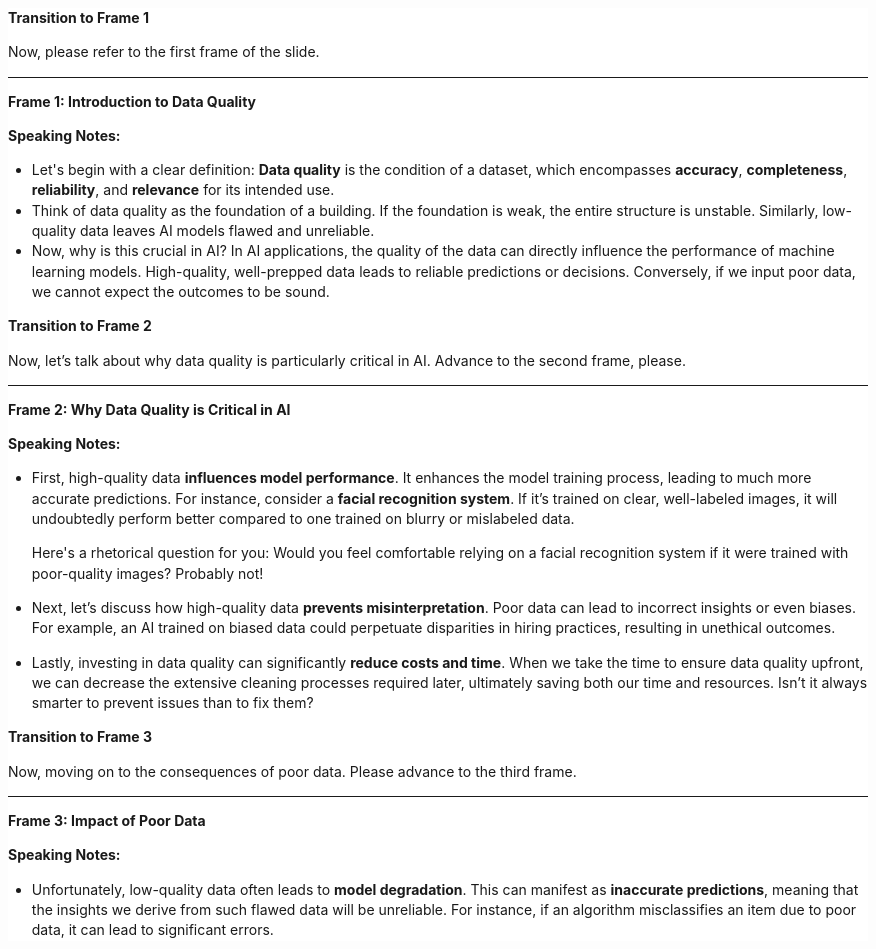 **Transition to Frame 1**

Now, please refer to the first frame of the slide.

---

**Frame 1: Introduction to Data Quality**

**Speaking Notes:**

- Let's begin with a clear definition: **Data quality** is the condition of a dataset, which encompasses **accuracy**, **completeness**, **reliability**, and **relevance** for its intended use. 
- Think of data quality as the foundation of a building. If the foundation is weak, the entire structure is unstable. Similarly, low-quality data leaves AI models flawed and unreliable.
- Now, why is this crucial in AI? In AI applications, the quality of the data can directly influence the performance of machine learning models. High-quality, well-prepped data leads to reliable predictions or decisions. Conversely, if we input poor data, we cannot expect the outcomes to be sound.

**Transition to Frame 2**

Now, let’s talk about why data quality is particularly critical in AI. Advance to the second frame, please.

---

**Frame 2: Why Data Quality is Critical in AI**

**Speaking Notes:**

- First, high-quality data **influences model performance**. It enhances the model training process, leading to much more accurate predictions. For instance, consider a **facial recognition system**. If it’s trained on clear, well-labeled images, it will undoubtedly perform better compared to one trained on blurry or mislabeled data.
  
  Here's a rhetorical question for you: Would you feel comfortable relying on a facial recognition system if it were trained with poor-quality images? Probably not!
  
- Next, let’s discuss how high-quality data **prevents misinterpretation**. Poor data can lead to incorrect insights or even biases. For example, an AI trained on biased data could perpetuate disparities in hiring practices, resulting in unethical outcomes.
  
- Lastly, investing in data quality can significantly **reduce costs and time**. When we take the time to ensure data quality upfront, we can decrease the extensive cleaning processes required later, ultimately saving both our time and resources. Isn’t it always smarter to prevent issues than to fix them?

**Transition to Frame 3**

Now, moving on to the consequences of poor data. Please advance to the third frame.

---

**Frame 3: Impact of Poor Data**

**Speaking Notes:**

- Unfortunately, low-quality data often leads to **model degradation**. This can manifest as **inaccurate predictions**, meaning that the insights we derive from such flawed data will be unreliable. For instance, if an algorithm misclassifies an item due to poor data, it can lead to significant errors.
  